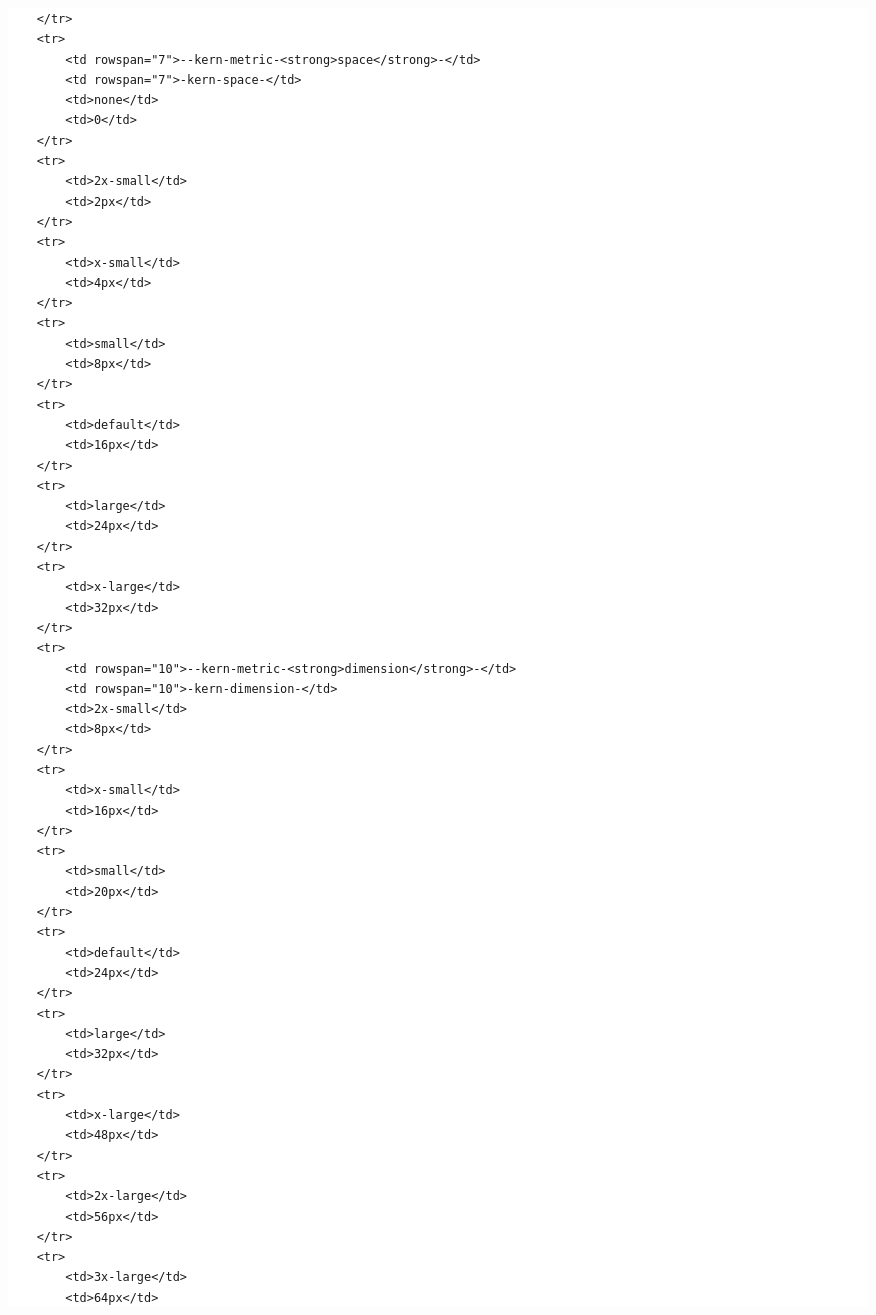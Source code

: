         </tr>
        <tr>
            <td rowspan="7">--kern-metric-<strong>space</strong>-</td>
            <td rowspan="7">-kern-space-</td>
            <td>none</td>
            <td>0</td>
        </tr>
        <tr>
            <td>2x-small</td>
            <td>2px</td>
        </tr>
        <tr>
            <td>x-small</td>
            <td>4px</td>
        </tr>
        <tr>
            <td>small</td>
            <td>8px</td>
        </tr>
        <tr>
            <td>default</td>
            <td>16px</td>
        </tr>
        <tr>
            <td>large</td>
            <td>24px</td>
        </tr>
        <tr>
            <td>x-large</td>
            <td>32px</td>
        </tr>
        <tr>
            <td rowspan="10">--kern-metric-<strong>dimension</strong>-</td>
            <td rowspan="10">-kern-dimension-</td>
            <td>2x-small</td>
            <td>8px</td>
        </tr>
        <tr>
            <td>x-small</td>
            <td>16px</td>
        </tr>
        <tr>
            <td>small</td>
            <td>20px</td>
        </tr>
        <tr>
            <td>default</td>
            <td>24px</td>
        </tr>
        <tr>
            <td>large</td>
            <td>32px</td>
        </tr>
        <tr>
            <td>x-large</td>
            <td>48px</td>
        </tr>
        <tr>
            <td>2x-large</td>
            <td>56px</td>
        </tr>
        <tr>
            <td>3x-large</td>
            <td>64px</td>